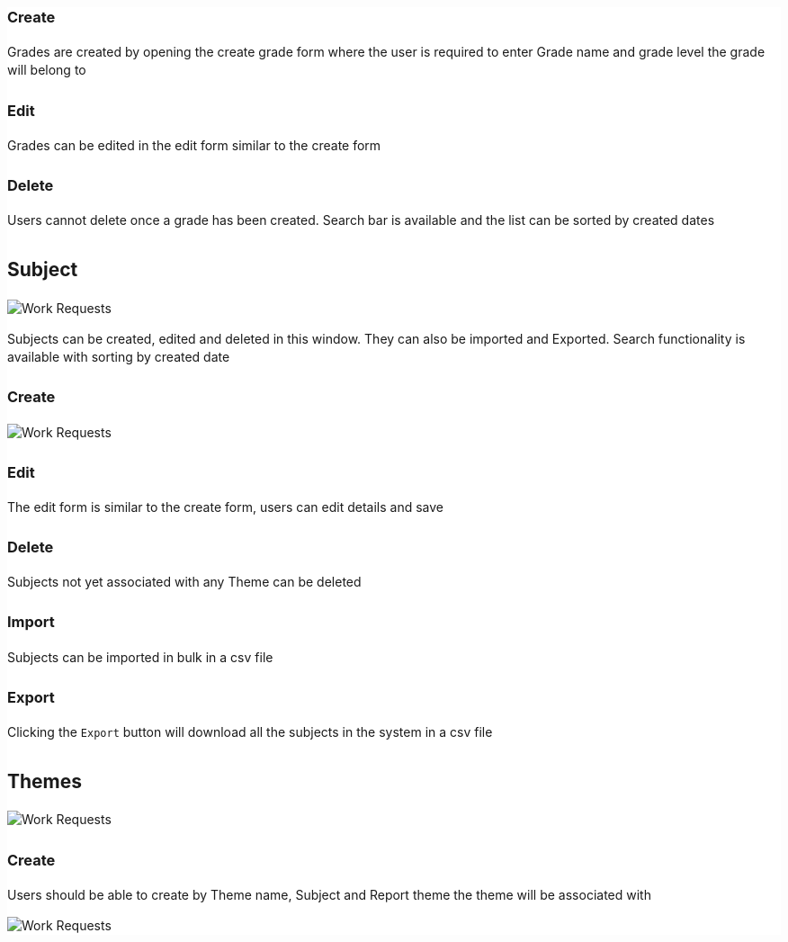 ### Create

Grades are created by opening the create grade form where the user is required to enter Grade name and grade level the grade will belong to

### Edit

Grades can be edited in the edit form similar to the create form

### Delete

Users cannot delete once a grade has been created.
Search bar is available and the list can be sorted by created dates

## Subject

![Work Requests](/img/centa-35.png)

Subjects can be created, edited and deleted in this window. They can also be imported and Exported. Search functionality is available with sorting by created date

### Create

![Work Requests](/img/centa-35-36.png)

### Edit

The edit form is similar to the create form, users can edit details and save

### Delete

Subjects not yet associated with any Theme can be deleted

### Import

Subjects can be imported in bulk in a csv file

### Export

Clicking the `Export` button will download all the subjects in the system in a csv file

## Themes

![Work Requests](/img/centa-36.png)

### Create

Users should be able to create by Theme name, Subject and Report theme the theme will be associated with

![Work Requests](/img/centa-37.png)
